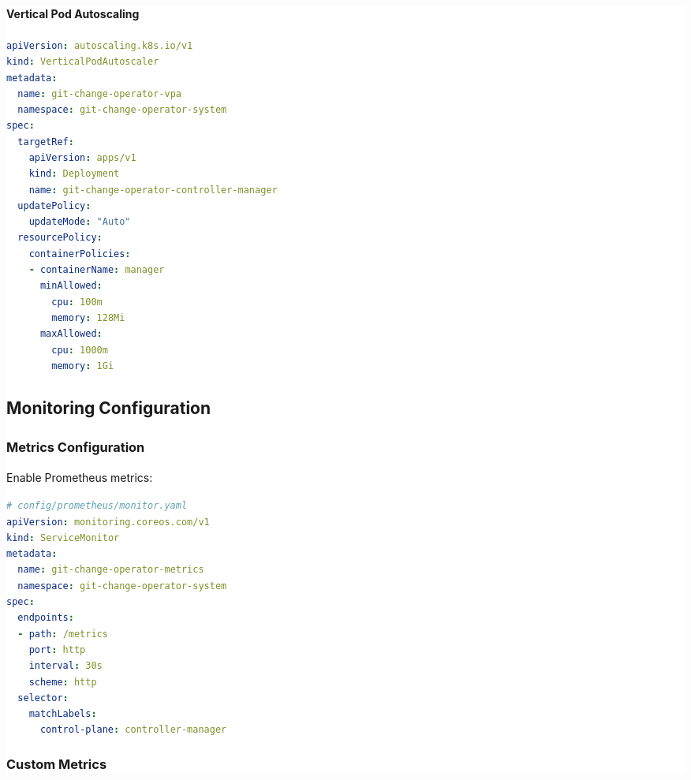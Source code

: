 #### Vertical Pod Autoscaling

```yaml
apiVersion: autoscaling.k8s.io/v1
kind: VerticalPodAutoscaler
metadata:
  name: git-change-operator-vpa
  namespace: git-change-operator-system
spec:
  targetRef:
    apiVersion: apps/v1
    kind: Deployment
    name: git-change-operator-controller-manager
  updatePolicy:
    updateMode: "Auto"
  resourcePolicy:
    containerPolicies:
    - containerName: manager
      minAllowed:
        cpu: 100m
        memory: 128Mi
      maxAllowed:
        cpu: 1000m
        memory: 1Gi
```

## Monitoring Configuration

### Metrics Configuration

Enable Prometheus metrics:

```yaml
# config/prometheus/monitor.yaml
apiVersion: monitoring.coreos.com/v1
kind: ServiceMonitor
metadata:
  name: git-change-operator-metrics
  namespace: git-change-operator-system
spec:
  endpoints:
  - path: /metrics
    port: http
    interval: 30s
    scheme: http
  selector:
    matchLabels:
      control-plane: controller-manager
```

### Custom Metrics
